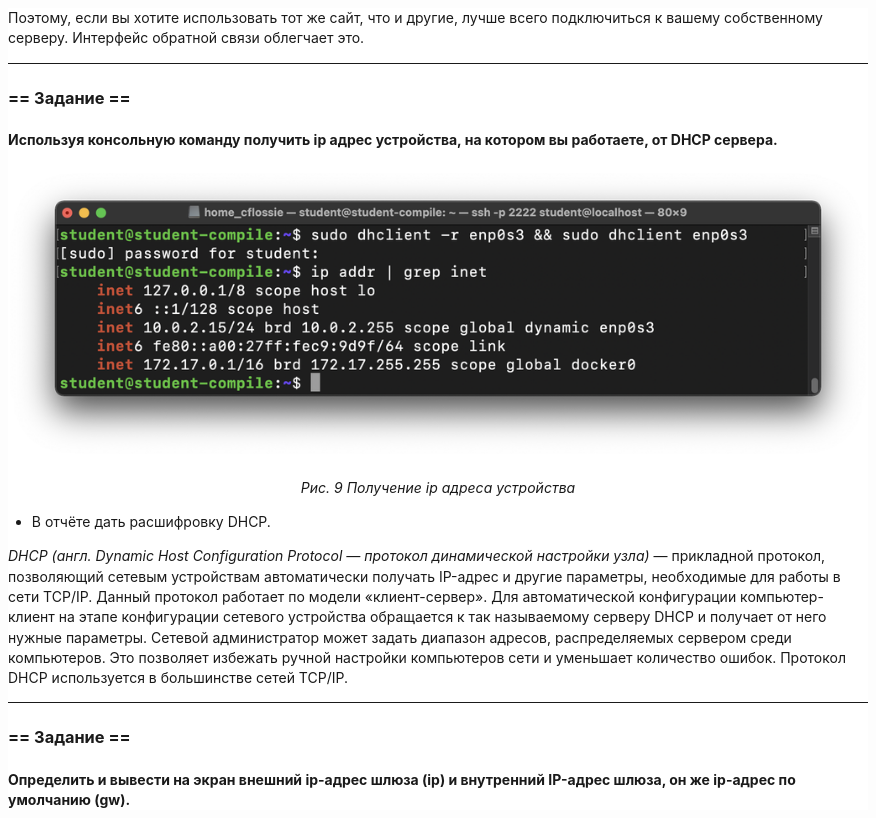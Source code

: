 Поэтому, если вы хотите использовать тот же сайт, что и другие, лучше всего подключиться к вашему собственному серверу. Интерфейс обратной связи облегчает это.

---
### == Задание == ### 
#### Используя консольную команду получить ip адрес устройства, на котором вы работаете, от DHCP сервера.

![Сетевые интерфейсы](photos/ex03d06.png "Получение ip адреса устройства")
*<p align="center">Рис. 9 Получение ip адреса устройства <p>*

* В отчёте дать расшифровку DHCP.

*DHCP (англ. Dynamic Host Configuration Protocol — протокол динамической настройки узла)* — прикладной протокол, позволяющий сетевым устройствам автоматически получать IP-адрес и другие параметры, необходимые для работы в сети TCP/IP. Данный протокол работает по модели «клиент-сервер». Для автоматической конфигурации компьютер-клиент на этапе конфигурации сетевого устройства обращается к так называемому серверу DHCP и получает от него нужные параметры. Сетевой администратор может задать диапазон адресов, распределяемых сервером среди компьютеров. Это позволяет избежать ручной настройки компьютеров сети и уменьшает количество ошибок. Протокол DHCP используется в большинстве сетей TCP/IP.

---
### == Задание == ### 
#### Определить и вывести на экран внешний ip-адрес шлюза (ip) и внутренний IP-адрес шлюза, он же ip-адрес по умолчанию (gw).
